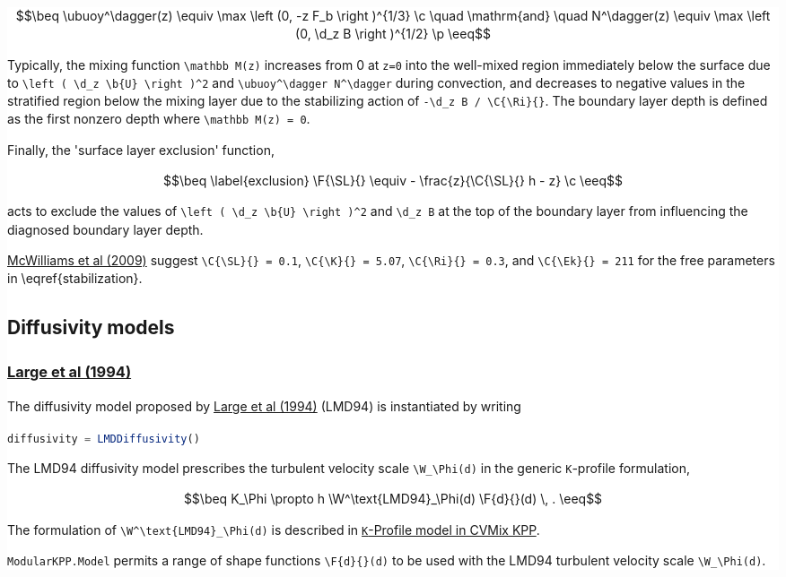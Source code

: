 ```math
\beq
\ubuoy^\dagger(z) \equiv \max \left (0, -z F_b \right )^{1/3} \c
  \quad \mathrm{and} \quad
N^\dagger(z) \equiv \max \left (0, \d_z B \right )^{1/2} \p
\eeq
```
Typically, the mixing function ``\mathbb M(z)`` increases from 0 at ``z=0``
into the well-mixed region immediately below the surface due to
``\left ( \d_z \b{U} \right )^2`` and ``\ubuoy^\dagger N^\dagger``
during convection, and decreases to negative values in the stratified
region below the mixing layer due to the stabilizing action of ``-\d_z B / \C{\Ri}{}``.
The boundary layer depth is defined as the first nonzero depth where ``\mathbb M(z) = 0``.

Finally, the 'surface layer exclusion' function,

```math
\beq \label{exclusion}
\F{\SL}{} \equiv - \frac{z}{\C{\SL}{} h - z} \c
\eeq
```
acts to exclude the values of
``\left ( \d_z \b{U} \right )^2`` and ``\d_z B`` at the top of the boundary
layer from influencing the diagnosed boundary layer depth.

[McWilliams et al (2009)](https://journals.ametsoc.org/doi/full/10.1175/2009JPO4130.1)
suggest
``\C{\SL}{} = 0.1``, ``\C{\K}{} = 5.07``, ``\C{\Ri}{} = 0.3``, and ``\C{\Ek}{} = 211``
for the free parameters in \eqref{stabilization}.

## Diffusivity models

### [Large et al (1994)](https://agupubs.onlinelibrary.wiley.com/doi/abs/10.1029/94rg01872)

The diffusivity model proposed by 
[Large et al (1994)](https://agupubs.onlinelibrary.wiley.com/doi/abs/10.1029/94rg01872)
(LMD94) is instantiated by writing

```julia
diffusivity = LMDDiffusivity()
```

The LMD94 diffusivity model prescribes the turbulent velocity scale
``\W_\Phi(d)`` in the generic ``K``-profile formulation,

```math
\beq
K_\Phi \propto h \W^\text{LMD94}_\Phi(d) \F{d}{}(d) \, .
\eeq
```

The formulation of ``\W^\text{LMD94}_\Phi(d)`` is described in 
[``K``-Profile model in CVMix KPP](@ref).

`ModularKPP.Model` permits a range of shape functions ``\F{d}{}(d)`` to be used with the
LMD94 turbulent velocity scale ``\W_\Phi(d)``.
